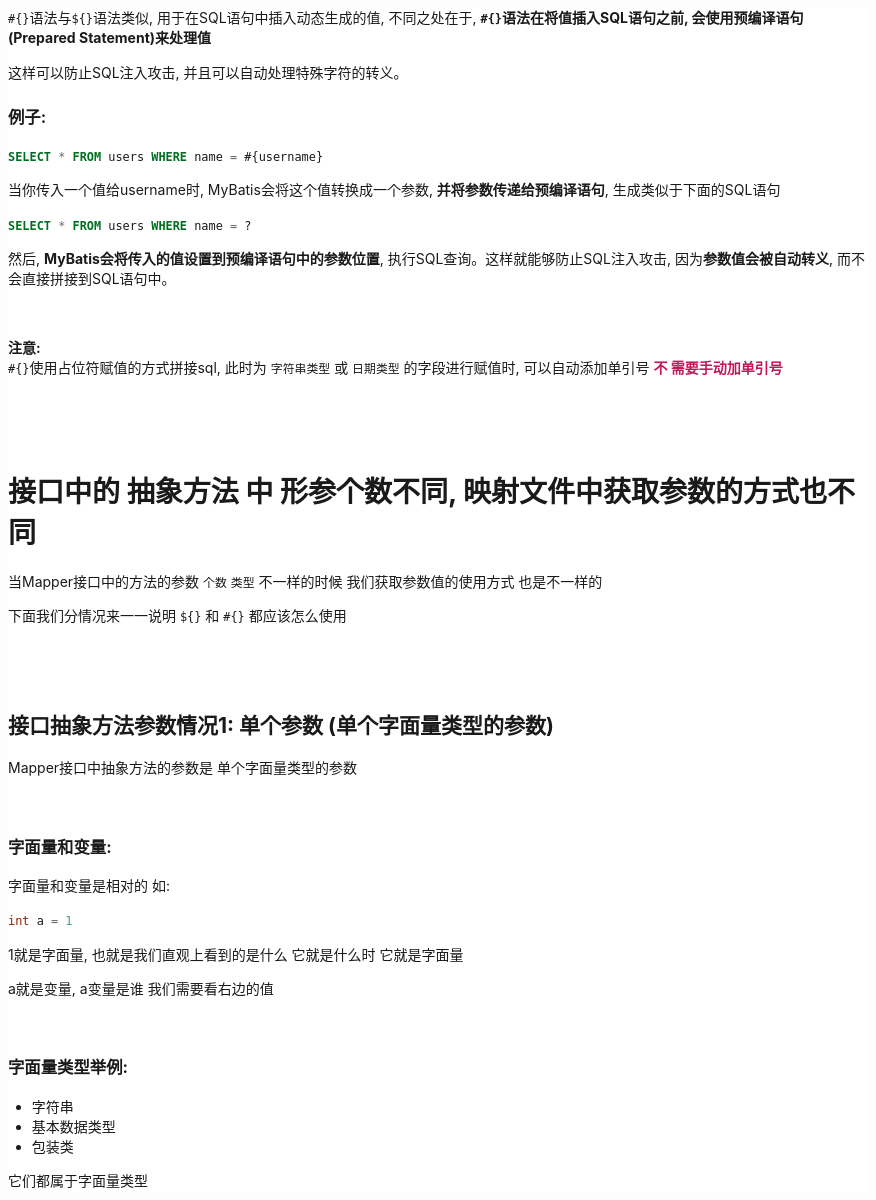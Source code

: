 ``#{}``语法与``${}``语法类似, 用于在SQL语句中插入动态生成的值, 不同之处在于, **``#{}``语法在将值插入SQL语句之前, 会使用预编译语句(Prepared Statement)来处理值**

这样可以防止SQL注入攻击, 并且可以自动处理特殊字符的转义。

### 例子:
```sql
SELECT * FROM users WHERE name = #{username}
```

当你传入一个值给username时, MyBatis会将这个值转换成一个参数, **并将参数传递给预编译语句**, 生成类似于下面的SQL语句

```sql
SELECT * FROM users WHERE name = ?
```

然后, **MyBatis会将传入的值设置到预编译语句中的参数位置**, 执行SQL查询。这样就能够防止SQL注入攻击, 因为**参数值会被自动转义**, 而不会直接拼接到SQL语句中。

<br>

**注意:**  
``#{}``使用占位符赋值的方式拼接sql, 此时为 ``字符串类型`` 或 ``日期类型`` 的字段进行赋值时, 可以自动添加单引号 **<font color="#C2185B">不 需要手动加单引号</font>**  

<br><br>

# 接口中的 抽象方法 中 形参个数不同, 映射文件中获取参数的方式也不同
当Mapper接口中的方法的参数 ``个数`` ``类型`` 不一样的时候 我们获取参数值的使用方式 也是不一样的

下面我们分情况来一一说明 ``${}`` 和 ``#{}`` 都应该怎么使用

<br><br>

## 接口抽象方法参数情况1: 单个参数 (单个字面量类型的参数)
Mapper接口中抽象方法的参数是 单个字面量类型的参数

<br>

### 字面量和变量:
字面量和变量是相对的 如: 
```java
int a = 1
```

1就是字面量, 也就是我们直观上看到的是什么 它就是什么时 它就是字面量

a就是变量, a变量是谁 我们需要看右边的值

<br>

### 字面量类型举例:
- 字符串 
- 基本数据类型
- 包装类 

它们都属于字面量类型
